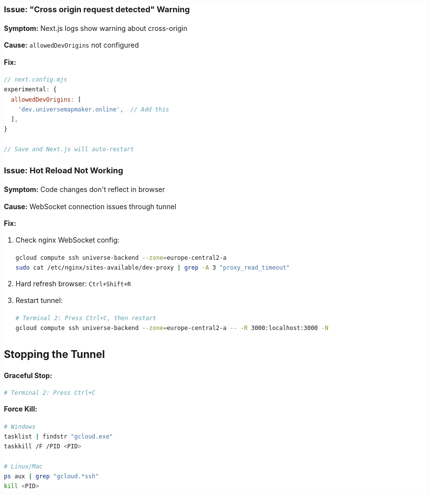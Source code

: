 ### Issue: "Cross origin request detected" Warning

**Symptom:** Next.js logs show warning about cross-origin

**Cause:** `allowedDevOrigins` not configured

**Fix:**
```javascript
// next.config.mjs
experimental: {
  allowedDevOrigins: [
    'dev.universemapmaker.online',  // Add this
  ],
}

// Save and Next.js will auto-restart
```

### Issue: Hot Reload Not Working

**Symptom:** Code changes don't reflect in browser

**Cause:** WebSocket connection issues through tunnel

**Fix:**
1. Check nginx WebSocket config:
   ```bash
   gcloud compute ssh universe-backend --zone=europe-central2-a
   sudo cat /etc/nginx/sites-available/dev-proxy | grep -A 3 "proxy_read_timeout"
   ```

2. Hard refresh browser: `Ctrl+Shift+R`

3. Restart tunnel:
   ```bash
   # Terminal 2: Press Ctrl+C, then restart
   gcloud compute ssh universe-backend --zone=europe-central2-a -- -R 3000:localhost:3000 -N
   ```

## Stopping the Tunnel

**Graceful Stop:**
```bash
# Terminal 2: Press Ctrl+C
```

**Force Kill:**
```bash
# Windows
tasklist | findstr "gcloud.exe"
taskkill /F /PID <PID>

# Linux/Mac
ps aux | grep "gcloud.*ssh"
kill <PID>
```
